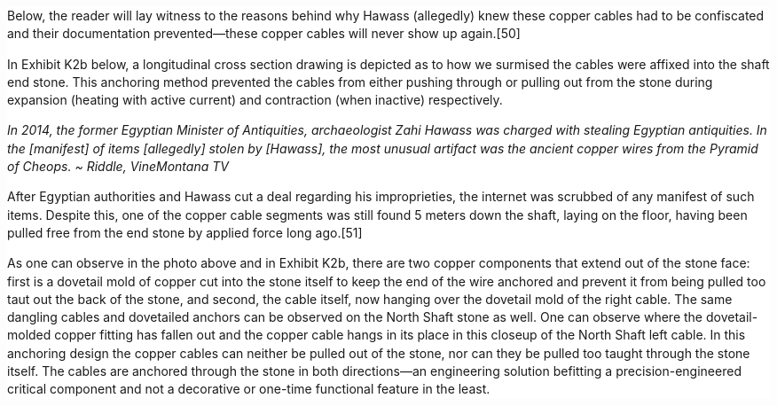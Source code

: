 Below, the reader will lay witness to the reasons behind why Hawass (allegedly) knew these copper cables had to be confiscated and their documentation prevented—these copper cables will never show up again.[50]

In Exhibit K2b below, a longitudinal cross section drawing is depicted as to how we surmised the cables were affixed into the shaft end stone. This anchoring method prevented the cables from either pushing through or pulling out from the stone during expansion (heating with active current) and contraction (when inactive) respectively.

*In 2014, the former Egyptian Minister of Antiquities, archaeologist Zahi Hawass was charged with stealing Egyptian antiquities. In the [manifest] of items [allegedly] stolen by [Hawass], the most unusual artifact was the ancient copper wires from the Pyramid of Cheops. ~ Riddle, VineMontana TV*

After Egyptian authorities and Hawass cut a deal regarding his improprieties, the internet was scrubbed of any manifest of such items. Despite this, one of the copper cable segments was still found 5 meters down the shaft, laying on the floor, having been pulled free from the end stone by applied force long ago.[51]

As one can observe in the photo above and in Exhibit K2b, there are two copper components that extend out of the stone face: first is a dovetail mold of copper cut into the stone itself to keep the end of the wire anchored and prevent it from being pulled too taut out the back of the stone, and second, the cable itself, now hanging over the dovetail mold of the right cable. The same dangling cables and dovetailed anchors can be observed on the North Shaft stone as well. One can observe where the dovetail-molded copper fitting has fallen out and the copper cable hangs in its place in this closeup of the North Shaft left cable. In this anchoring design the copper cables can neither be pulled out of the stone, nor can they be pulled too taught through the stone itself. The cables are anchored through the stone in both directions—an engineering solution befitting a precision-engineered critical component and not a decorative or one-time functional feature in the least.
